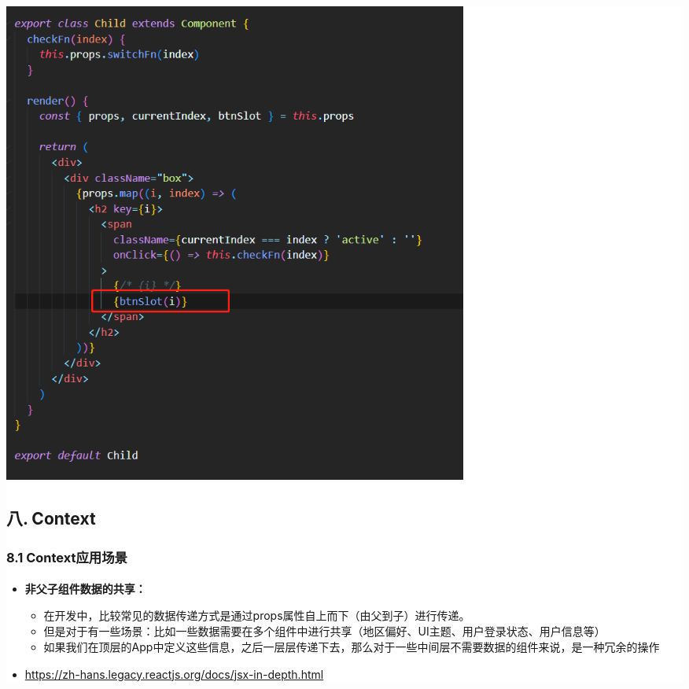 <img src="../imgs/react/%E4%BD%9C%E7%94%A8%E5%9F%9F%E6%8F%92%E6%A7%BD(2).png" style="zoom:80%;" />

## 八. **Context**

### 8.1 **Context应用场景**

- **非父子组件数据的共享：**

  - 在开发中，比较常见的数据传递方式是通过props属性自上而下（由父到子）进行传递。
  - 但是对于有一些场景：比如一些数据需要在多个组件中进行共享（地区偏好、UI主题、用户登录状态、用户信息等）
  - 如果我们在顶层的App中定义这些信息，之后一层层传递下去，那么对于一些中间层不需要数据的组件来说，是一种冗余的操作

- https://zh-hans.legacy.reactjs.org/docs/jsx-in-depth.html
